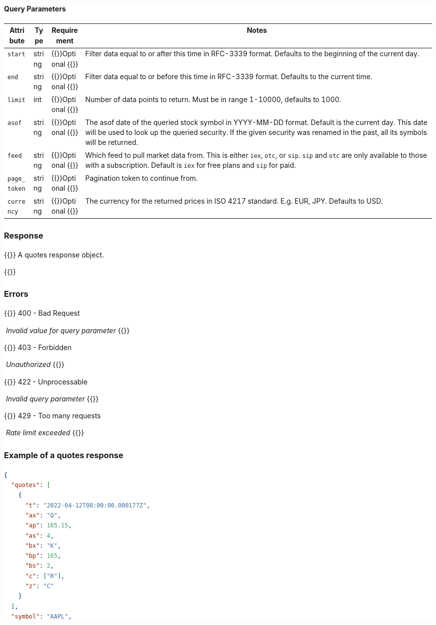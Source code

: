 #### Query Parameters

| Attribute    | Type   | Requirement                         | Notes                                                                                                                                                                                            |
| ------------ | ------ | ----------------------------------- | ------------------------------------------------------------------------------------------------------------------------------------------------------------------------------------------------ |
| `start`      | string | {{<hint info>}}Optional {{</hint>}} | Filter data equal to or after this time in RFC-3339 format. Defaults to the beginning of the current day.                                                |
| `end`        | string | {{<hint info>}}Optional {{</hint>}} | Filter data equal to or before this time in RFC-3339 format. Defaults to the current time.                                                               |
| `limit`      | int    | {{<hint info>}}Optional {{</hint>}} | Number of data points to return. Must be in range 1-10000, defaults to 1000.                                                            |
| `asof`  | string | {{<hint info>}}Optional {{</hint>}}  | The asof date of the queried stock symbol in YYYY-MM-DD format. Default is the current day. This date will be used to look up the queried security. If the given security was renamed in the past, all its symbols will be returned. | 
| `feed`       | string | {{<hint info>}}Optional {{</hint>}} | Which feed to pull market data from. This is either `iex`, `otc`, or `sip`. `sip` and `otc` are only available to those with a subscription. Default is `iex` for free plans and `sip` for paid. |
| `page_token` | string | {{<hint info>}}Optional {{</hint>}} | Pagination token to continue from.                                                                                                                                                               |
| `currency` | string | {{<hint info>}}Optional {{</hint>}} | The currency for the returned prices in ISO 4217 standard. E.g. EUR, JPY. Defaults to USD.  |

### Response

{{<hint good>}}
A quotes response object.

{{</hint>}}

### Errors

{{<hint warning>}}
400 - Bad Request

​ _Invalid value for query parameter_
{{</hint>}}

{{<hint warning>}}
403 - Forbidden

​ _Unauthorized_
{{</hint>}}

{{<hint warning>}}
422 - Unprocessable

​ _Invalid query parameter_
{{</hint>}}

{{<hint warning>}}
429 - Too many requests

​ _Rate limit exceeded_
{{</hint>}}

### Example of a quotes response

```json
{
  "quotes": [
    {
      "t": "2022-04-12T08:00:00.000177Z",
      "ax": "Q",
      "ap": 165.15,
      "as": 4,
      "bx": "K",
      "bp": 165,
      "bs": 2,
      "c": ["R"],
      "z": "C"
    }
  ],
  "symbol": "AAPL",
```